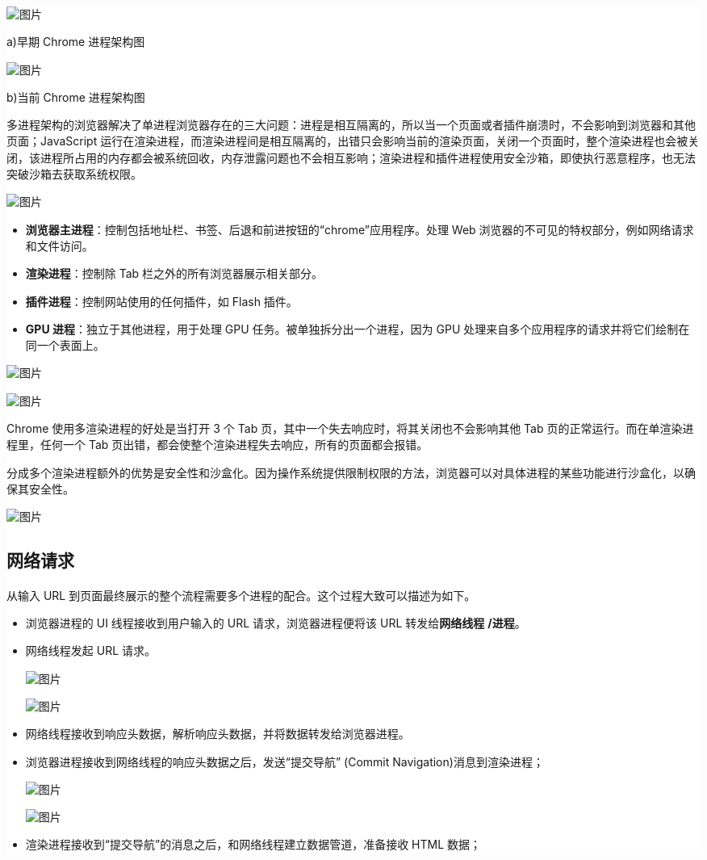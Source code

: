 ![图片](http://mmbiz.qpic.cn/mmbiz_png/lP9iauFI73zic3q1E3jUicibgwc1kSr2WfPqsYyd5q8R3BIOzJQDrfhDEYKhYC7Be7YKJ2V3jqwUiaLIuZOV68ApcxQ/640?wx_fmt=png&wxfrom=5&wx_lazy=1&wx_co=1)

a)早期 Chrome 进程架构图

![图片](http://mmbiz.qpic.cn/mmbiz_png/lP9iauFI73zic3q1E3jUicibgwc1kSr2WfPqyL5dbVYNibsQEYM79znTTCPXd44A8Qurt45xvSnS5R0NASuhuJlG9vA/640?wx_fmt=png&wxfrom=5&wx_lazy=1&wx_co=1)

b)当前 Chrome 进程架构图

多进程架构的浏览器解决了单进程浏览器存在的三大问题：进程是相互隔离的，所以当一个页面或者插件崩溃时，不会影响到浏览器和其他页面；JavaScript 运行在渲染进程，而渲染进程间是相互隔离的，出错只会影响当前的渲染页面，关闭一个页面时，整个渲染进程也会被关闭，该进程所占用的内存都会被系统回收，内存泄露问题也不会相互影响；渲染进程和插件进程使用安全沙箱，即使执行恶意程序，也无法突破沙箱去获取系统权限。

![图片](http://mmbiz.qpic.cn/mmbiz_png/lP9iauFI73zic3q1E3jUicibgwc1kSr2WfPqVZbcDDYIDyY7orndPve2LPYjWpfPOOJ14KRzKQs6LHiaibdKokxonzeg/640?wx_fmt=png&wxfrom=5&wx_lazy=1&wx_co=1)

- **浏览器主进程**：控制包括地址栏、书签、后退和前进按钮的“chrome”应用程序。处理 Web 浏览器的不可见的特权部分，例如网络请求和文件访问。
    
- **渲染进程**：控制除 Tab 栏之外的所有浏览器展示相关部分。
    
- **插件进程**：控制网站使用的任何插件，如 Flash 插件。
    
- **GPU 进程**：独立于其他进程，用于处理 GPU 任务。被单独拆分出一个进程，因为 GPU 处理来自多个应用程序的请求并将它们绘制在同一个表面上。
    

![图片](http://mmbiz.qpic.cn/mmbiz_png/lP9iauFI73zic3q1E3jUicibgwc1kSr2WfPq2t8JrlB0FkOdNH4llR7ib35kFON78qFWrIkMpaocdpfHd6c9WvrTiaBQ/640?wx_fmt=png&wxfrom=5&wx_lazy=1&wx_co=1)

![图片](http://mmbiz.qpic.cn/mmbiz_png/lP9iauFI73zic3q1E3jUicibgwc1kSr2WfPqWjovgDsPqzqHv7LIrEs9qdEBpU9DJ3JKfpHtpkic9W8wtn9SNVZg8gg/640?wx_fmt=png&wxfrom=5&wx_lazy=1&wx_co=1)

Chrome 使用多渲染进程的好处是当打开 3 个 Tab 页，其中一个失去响应时，将其关闭也不会影响其他 Tab 页的正常运行。而在单渲染进程里，任何一个 Tab 页出错，都会使整个渲染进程失去响应，所有的页面都会报错。

分成多个渲染进程额外的优势是安全性和沙盒化。因为操作系统提供限制权限的方法，浏览器可以对具体进程的某些功能进行沙盒化，以确保其安全性。

![图片](http://mmbiz.qpic.cn/mmbiz_png/lP9iauFI73zic3q1E3jUicibgwc1kSr2WfPqf7RqjaPcYe9Z2bVpIykK8MMWk6ibEicM1Sq5yoiaAuNh3NQpictjlPKAaA/640?wx_fmt=png&wxfrom=5&wx_lazy=1&wx_co=1)

## 网络请求

从输入 URL 到页面最终展示的整个流程需要多个进程的配合。这个过程大致可以描述为如下。

- 浏览器进程的 UI 线程接收到用户输入的 URL 请求，浏览器进程便将该 URL 转发给**网络线程** **/进程**。
    
- 网络线程发起 URL 请求。
    
    ![图片](http://mmbiz.qpic.cn/mmbiz_png/lP9iauFI73zic3q1E3jUicibgwc1kSr2WfPqic4ZCib7eCOMnLVa9IbicCaByvWcjF82XLLrDRpvdiaL8KOTfjAjXYFXIA/640?wx_fmt=png&wxfrom=5&wx_lazy=1&wx_co=1)
    
    ![图片](http://mmbiz.qpic.cn/mmbiz_png/lP9iauFI73zic3q1E3jUicibgwc1kSr2WfPqkcZRhAibKdBEcGP7ibLp9fTARg8cTbMUCLfaQMhVMF85CYHEribREcq6Q/640?wx_fmt=png&wxfrom=5&wx_lazy=1&wx_co=1)
    
- 网络线程接收到响应头数据，解析响应头数据，并将数据转发给浏览器进程。
    
- 浏览器进程接收到网络线程的响应头数据之后，发送“提交导航” (Commit Navigation)消息到渲染进程；
    
    ![图片](http://mmbiz.qpic.cn/mmbiz_png/lP9iauFI73zic3q1E3jUicibgwc1kSr2WfPqK1NCUeREdGYjdf4yIhddia4UbYOF97bX3lJCD69ria0MrMicbNr8HcfdQ/640?wx_fmt=png&wxfrom=5&wx_lazy=1&wx_co=1)
    
    ![图片](http://mmbiz.qpic.cn/mmbiz_png/lP9iauFI73zic3q1E3jUicibgwc1kSr2WfPqKR4pr04Nr9BqKdCYmoiamRlHoNGavm4KwoJJaX8Wy6nPbK3EYRT5o2w/640?wx_fmt=png&wxfrom=5&wx_lazy=1&wx_co=1)
    
- 渲染进程接收到“提交导航”的消息之后，和网络线程建立数据管道，准备接收 HTML 数据；
    